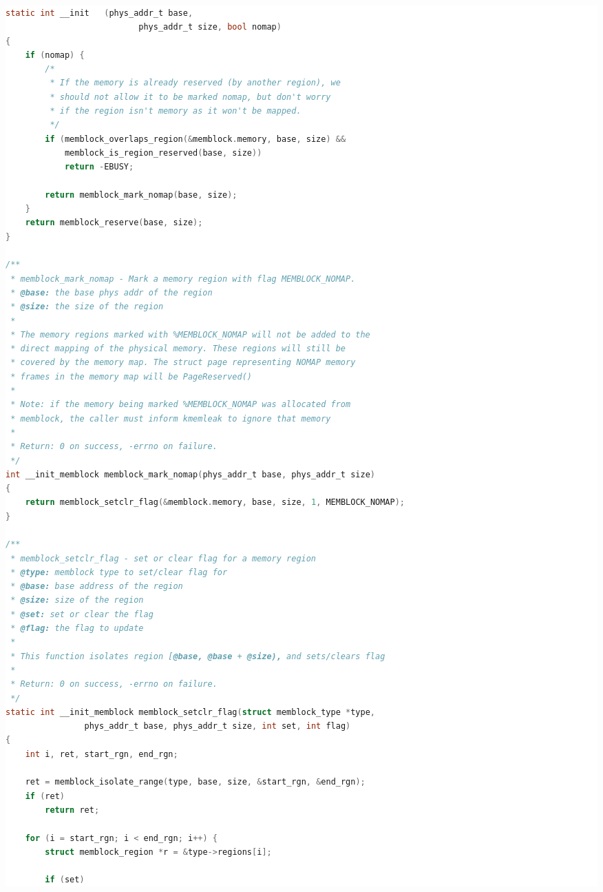```c
static int __init 	(phys_addr_t base,
					       phys_addr_t size, bool nomap)
{
	if (nomap) {
		/*
		 * If the memory is already reserved (by another region), we
		 * should not allow it to be marked nomap, but don't worry
		 * if the region isn't memory as it won't be mapped.
		 */
		if (memblock_overlaps_region(&memblock.memory, base, size) &&
		    memblock_is_region_reserved(base, size))
			return -EBUSY;

		return memblock_mark_nomap(base, size);
	}
	return memblock_reserve(base, size);
}

/**
 * memblock_mark_nomap - Mark a memory region with flag MEMBLOCK_NOMAP.
 * @base: the base phys addr of the region
 * @size: the size of the region
 *
 * The memory regions marked with %MEMBLOCK_NOMAP will not be added to the
 * direct mapping of the physical memory. These regions will still be
 * covered by the memory map. The struct page representing NOMAP memory
 * frames in the memory map will be PageReserved()
 *
 * Note: if the memory being marked %MEMBLOCK_NOMAP was allocated from
 * memblock, the caller must inform kmemleak to ignore that memory
 *
 * Return: 0 on success, -errno on failure.
 */
int __init_memblock memblock_mark_nomap(phys_addr_t base, phys_addr_t size)
{
	return memblock_setclr_flag(&memblock.memory, base, size, 1, MEMBLOCK_NOMAP);
}

/**
 * memblock_setclr_flag - set or clear flag for a memory region
 * @type: memblock type to set/clear flag for
 * @base: base address of the region
 * @size: size of the region
 * @set: set or clear the flag
 * @flag: the flag to update
 *
 * This function isolates region [@base, @base + @size), and sets/clears flag
 *
 * Return: 0 on success, -errno on failure.
 */
static int __init_memblock memblock_setclr_flag(struct memblock_type *type,
				phys_addr_t base, phys_addr_t size, int set, int flag)
{
	int i, ret, start_rgn, end_rgn;

	ret = memblock_isolate_range(type, base, size, &start_rgn, &end_rgn);
	if (ret)
		return ret;

	for (i = start_rgn; i < end_rgn; i++) {
		struct memblock_region *r = &type->regions[i];

		if (set)
```